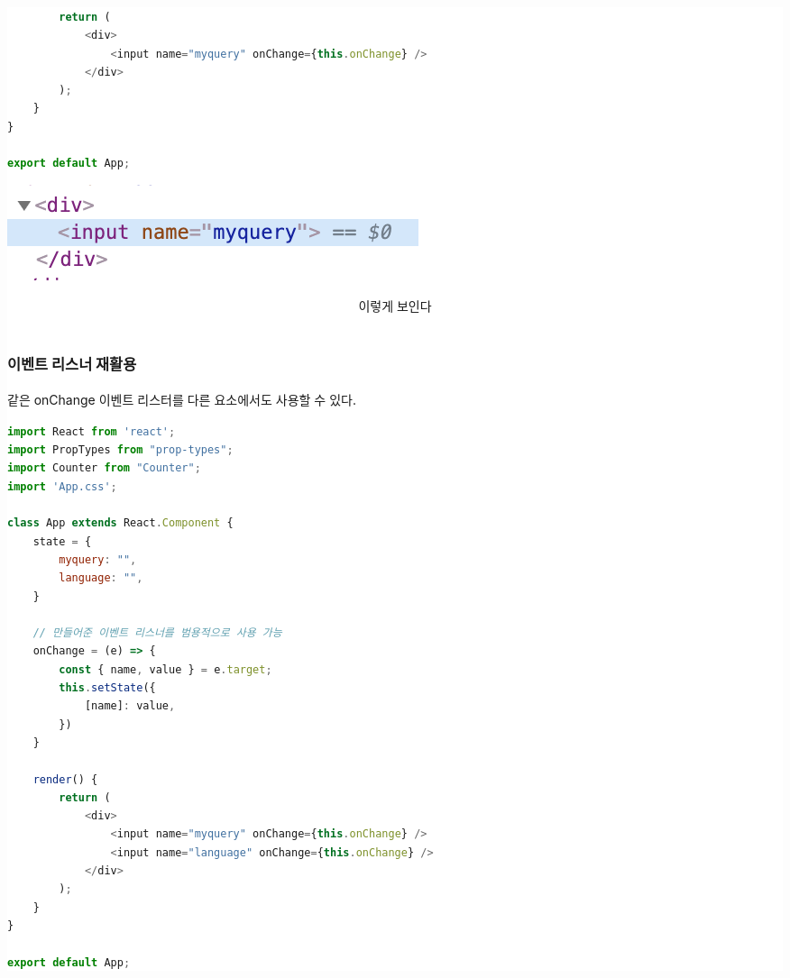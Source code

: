 ```js
        return (
            <div>
                <input name="myquery" onChange={this.onChange} />
            </div>
        );
    }
}

export default App;
```

![input 입력 문자열을 상태값으로 저장하기 예시](/media/til108-2.png)
<center>이렇게 보인다</center>

<br>

### 이벤트 리스너 재활용

같은 onChange 이벤트 리스터를 다른 요소에서도 사용할 수 있다.

```js
import React from 'react';
import PropTypes from "prop-types";
import Counter from "Counter";
import 'App.css';

class App extends React.Component {
    state = {
        myquery: "",
        language: "",
    }

    // 만들어준 이벤트 리스너를 범용적으로 사용 가능
    onChange = (e) => {
        const { name, value } = e.target;
        this.setState({
            [name]: value,
        })
    }

    render() {
        return (
            <div>
                <input name="myquery" onChange={this.onChange} />
                <input name="language" onChange={this.onChange} />
            </div>
        );
    }
}

export default App;
```
